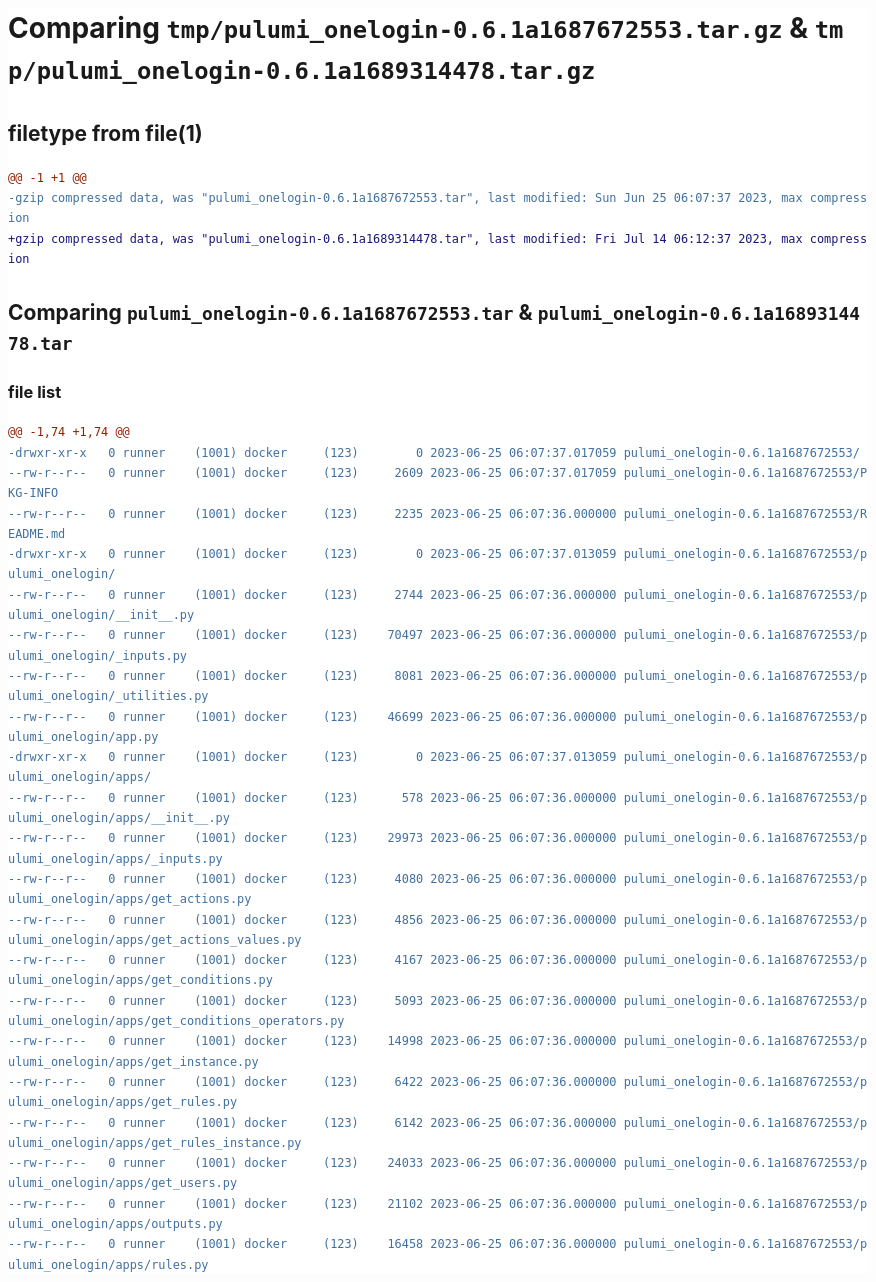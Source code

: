 # Comparing `tmp/pulumi_onelogin-0.6.1a1687672553.tar.gz` & `tmp/pulumi_onelogin-0.6.1a1689314478.tar.gz`

## filetype from file(1)

```diff
@@ -1 +1 @@
-gzip compressed data, was "pulumi_onelogin-0.6.1a1687672553.tar", last modified: Sun Jun 25 06:07:37 2023, max compression
+gzip compressed data, was "pulumi_onelogin-0.6.1a1689314478.tar", last modified: Fri Jul 14 06:12:37 2023, max compression
```

## Comparing `pulumi_onelogin-0.6.1a1687672553.tar` & `pulumi_onelogin-0.6.1a1689314478.tar`

### file list

```diff
@@ -1,74 +1,74 @@
-drwxr-xr-x   0 runner    (1001) docker     (123)        0 2023-06-25 06:07:37.017059 pulumi_onelogin-0.6.1a1687672553/
--rw-r--r--   0 runner    (1001) docker     (123)     2609 2023-06-25 06:07:37.017059 pulumi_onelogin-0.6.1a1687672553/PKG-INFO
--rw-r--r--   0 runner    (1001) docker     (123)     2235 2023-06-25 06:07:36.000000 pulumi_onelogin-0.6.1a1687672553/README.md
-drwxr-xr-x   0 runner    (1001) docker     (123)        0 2023-06-25 06:07:37.013059 pulumi_onelogin-0.6.1a1687672553/pulumi_onelogin/
--rw-r--r--   0 runner    (1001) docker     (123)     2744 2023-06-25 06:07:36.000000 pulumi_onelogin-0.6.1a1687672553/pulumi_onelogin/__init__.py
--rw-r--r--   0 runner    (1001) docker     (123)    70497 2023-06-25 06:07:36.000000 pulumi_onelogin-0.6.1a1687672553/pulumi_onelogin/_inputs.py
--rw-r--r--   0 runner    (1001) docker     (123)     8081 2023-06-25 06:07:36.000000 pulumi_onelogin-0.6.1a1687672553/pulumi_onelogin/_utilities.py
--rw-r--r--   0 runner    (1001) docker     (123)    46699 2023-06-25 06:07:36.000000 pulumi_onelogin-0.6.1a1687672553/pulumi_onelogin/app.py
-drwxr-xr-x   0 runner    (1001) docker     (123)        0 2023-06-25 06:07:37.013059 pulumi_onelogin-0.6.1a1687672553/pulumi_onelogin/apps/
--rw-r--r--   0 runner    (1001) docker     (123)      578 2023-06-25 06:07:36.000000 pulumi_onelogin-0.6.1a1687672553/pulumi_onelogin/apps/__init__.py
--rw-r--r--   0 runner    (1001) docker     (123)    29973 2023-06-25 06:07:36.000000 pulumi_onelogin-0.6.1a1687672553/pulumi_onelogin/apps/_inputs.py
--rw-r--r--   0 runner    (1001) docker     (123)     4080 2023-06-25 06:07:36.000000 pulumi_onelogin-0.6.1a1687672553/pulumi_onelogin/apps/get_actions.py
--rw-r--r--   0 runner    (1001) docker     (123)     4856 2023-06-25 06:07:36.000000 pulumi_onelogin-0.6.1a1687672553/pulumi_onelogin/apps/get_actions_values.py
--rw-r--r--   0 runner    (1001) docker     (123)     4167 2023-06-25 06:07:36.000000 pulumi_onelogin-0.6.1a1687672553/pulumi_onelogin/apps/get_conditions.py
--rw-r--r--   0 runner    (1001) docker     (123)     5093 2023-06-25 06:07:36.000000 pulumi_onelogin-0.6.1a1687672553/pulumi_onelogin/apps/get_conditions_operators.py
--rw-r--r--   0 runner    (1001) docker     (123)    14998 2023-06-25 06:07:36.000000 pulumi_onelogin-0.6.1a1687672553/pulumi_onelogin/apps/get_instance.py
--rw-r--r--   0 runner    (1001) docker     (123)     6422 2023-06-25 06:07:36.000000 pulumi_onelogin-0.6.1a1687672553/pulumi_onelogin/apps/get_rules.py
--rw-r--r--   0 runner    (1001) docker     (123)     6142 2023-06-25 06:07:36.000000 pulumi_onelogin-0.6.1a1687672553/pulumi_onelogin/apps/get_rules_instance.py
--rw-r--r--   0 runner    (1001) docker     (123)    24033 2023-06-25 06:07:36.000000 pulumi_onelogin-0.6.1a1687672553/pulumi_onelogin/apps/get_users.py
--rw-r--r--   0 runner    (1001) docker     (123)    21102 2023-06-25 06:07:36.000000 pulumi_onelogin-0.6.1a1687672553/pulumi_onelogin/apps/outputs.py
--rw-r--r--   0 runner    (1001) docker     (123)    16458 2023-06-25 06:07:36.000000 pulumi_onelogin-0.6.1a1687672553/pulumi_onelogin/apps/rules.py
```